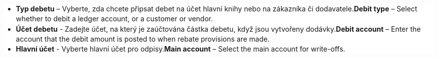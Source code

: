 - <span data-ttu-id="6d5ef-230">**Typ debetu** – Vyberte, zda chcete připsat debet na účet hlavní knihy nebo na zákazníka či dodavatele.</span><span class="sxs-lookup"><span data-stu-id="6d5ef-230">**Debit type** – Select whether to debit a ledger account, or a customer or vendor.</span></span>
- <span data-ttu-id="6d5ef-231">**Účet debetu** - Zadejte účet, na který je zaúčtována částka debetu, když jsou vytvořeny dodávky.</span><span class="sxs-lookup"><span data-stu-id="6d5ef-231">**Debit account** – Enter the account that the debit amount is posted to when rebate provisions are made.</span></span>
- <span data-ttu-id="6d5ef-232">**Hlavní účet** - Vyberte hlavní účet pro odpisy.</span><span class="sxs-lookup"><span data-stu-id="6d5ef-232">**Main account** – Select the main account for write-offs.</span></span>
